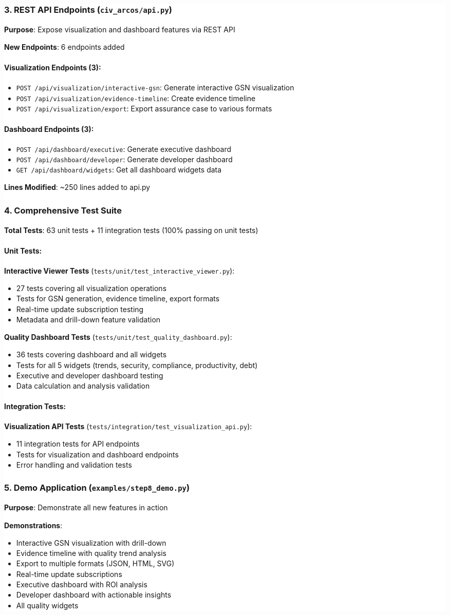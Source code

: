 ### 3. REST API Endpoints (`civ_arcos/api.py`)

**Purpose**: Expose visualization and dashboard features via REST API

**New Endpoints**: 6 endpoints added

#### Visualization Endpoints (3):
- `POST /api/visualization/interactive-gsn`: Generate interactive GSN visualization
- `POST /api/visualization/evidence-timeline`: Create evidence timeline
- `POST /api/visualization/export`: Export assurance case to various formats

#### Dashboard Endpoints (3):
- `POST /api/dashboard/executive`: Generate executive dashboard
- `POST /api/dashboard/developer`: Generate developer dashboard
- `GET /api/dashboard/widgets`: Get all dashboard widgets data

**Lines Modified**: ~250 lines added to api.py

### 4. Comprehensive Test Suite

**Total Tests**: 63 unit tests + 11 integration tests (100% passing on unit tests)

#### Unit Tests:

**Interactive Viewer Tests** (`tests/unit/test_interactive_viewer.py`):
- 27 tests covering all visualization operations
- Tests for GSN generation, evidence timeline, export formats
- Real-time update subscription testing
- Metadata and drill-down feature validation

**Quality Dashboard Tests** (`tests/unit/test_quality_dashboard.py`):
- 36 tests covering dashboard and all widgets
- Tests for all 5 widgets (trends, security, compliance, productivity, debt)
- Executive and developer dashboard testing
- Data calculation and analysis validation

#### Integration Tests:

**Visualization API Tests** (`tests/integration/test_visualization_api.py`):
- 11 integration tests for API endpoints
- Tests for visualization and dashboard endpoints
- Error handling and validation tests

### 5. Demo Application (`examples/step8_demo.py`)

**Purpose**: Demonstrate all new features in action

**Demonstrations**:
- Interactive GSN visualization with drill-down
- Evidence timeline with quality trend analysis
- Export to multiple formats (JSON, HTML, SVG)
- Real-time update subscriptions
- Executive dashboard with ROI analysis
- Developer dashboard with actionable insights
- All quality widgets
